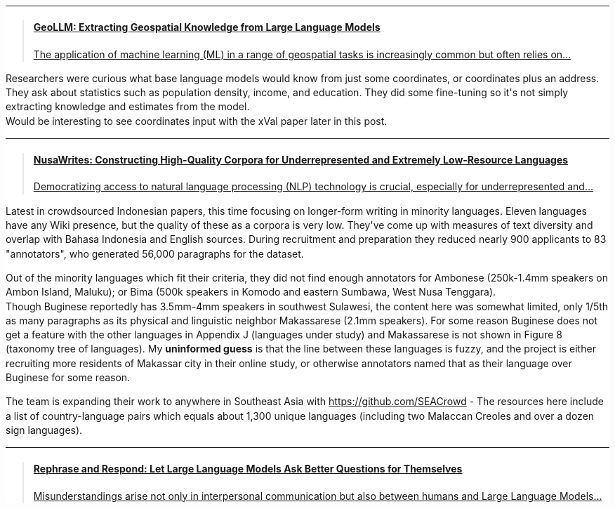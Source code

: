 <hr/>

<blockquote>
    <a href="https://arxiv.org/abs/2310.06213">
    <h4>GeoLLM: Extracting Geospatial Knowledge from Large Language Models</h4>
    <p>
The application of machine learning (ML) in a range of geospatial tasks is increasingly common but often relies on…
    </p>
    </a>
</blockquote>

Researchers were curious what base language models would know from just some coordinates, or coordinates plus an address. They ask about statistics such as population density, income, and education. They did some fine-tuning so it's not simply extracting knowledge and estimates from the model.<br/>
Would be interesting to see coordinates input with the xVal paper later in this post.

<hr/>

<blockquote>
    <a href="https://arxiv.org/abs/2309.10661">
    <h4>NusaWrites: Constructing High-Quality Corpora for Underrepresented and Extremely Low-Resource Languages</h4>
    <p>
Democratizing access to natural language processing (NLP) technology is crucial, especially for underrepresented and…
    </p>
    </a>
</blockquote>

Latest in crowdsourced Indonesian papers, this time focusing on longer-form writing in minority languages. Eleven languages have any Wiki presence, but the quality of these as a corpora is very low. They've come up with measures of text diversity and overlap with Bahasa Indonesia and English sources. During recruitment and preparation they reduced nearly 900 applicants to 83 "annotators", who generated 56,000 paragraphs for the dataset.

Out of the minority languages which fit their criteria, they did not find enough annotators for Ambonese (250k-1.4mm speakers on Ambon Island, Maluku); or Bima (500k speakers in Komodo and eastern Sumbawa, West Nusa Tenggara).<br/>
Though Buginese reportedly has 3.5mm-4mm speakers in southwest Sulawesi, the content here was somewhat limited, only 1/5th as many paragraphs as its physical and linguistic neighbor Makassarese (2.1mm speakers). For some reason Buginese does not get a feature with the other languages in Appendix J (languages under study) and Makassarese is not shown in Figure 8 (taxonomy tree of languages). My **uninformed guess** is that the line between these languages is fuzzy, and the project is either recruiting more residents of Makassar city in their online study, or otherwise annotators named that as their language over Buginese for some reason.

The team is expanding their work to anywhere in Southeast Asia with https://github.com/SEACrowd - The resources here include a list of country-language pairs which equals about 1,300 unique languages (including two Malaccan Creoles and over a dozen sign languages).

<hr/>

<blockquote>
    <a href="https://arxiv.org/abs/2311.04205">
    <h4>Rephrase and Respond: Let Large Language Models Ask Better Questions for Themselves</h4>
    <p>
Misunderstandings arise not only in interpersonal communication but also between humans and Large Language Models…
    </p>
    </a>
</blockquote>
